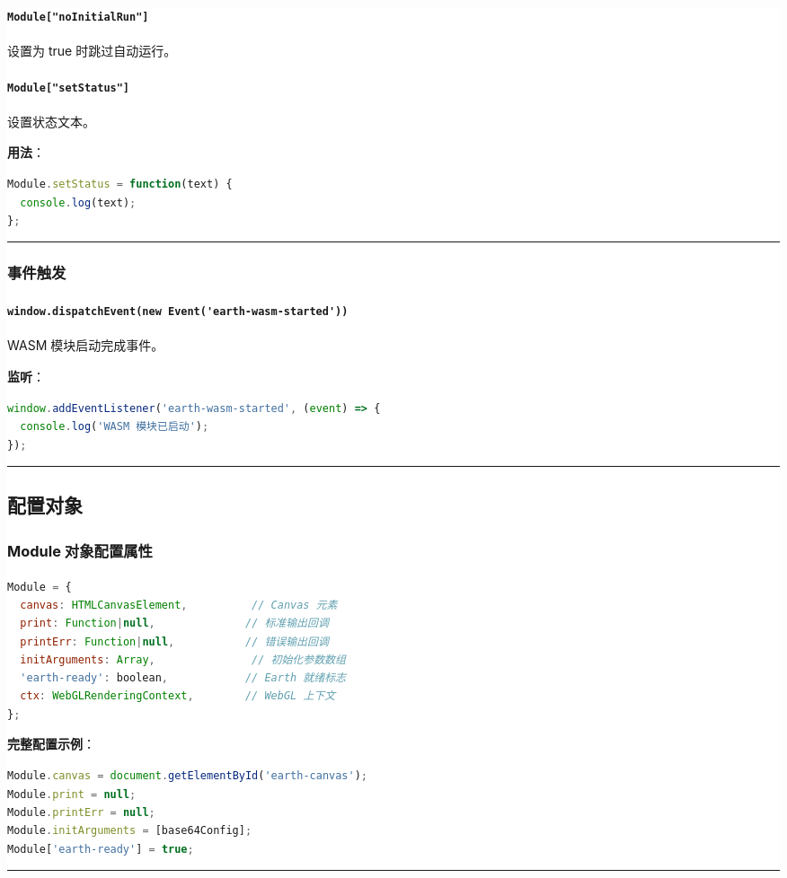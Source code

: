 #### `Module["noInitialRun"]`
设置为 true 时跳过自动运行。

#### `Module["setStatus"]`
设置状态文本。

**用法**：
```javascript
Module.setStatus = function(text) {
  console.log(text);
};
```

---

### 事件触发

#### `window.dispatchEvent(new Event('earth-wasm-started'))`
WASM 模块启动完成事件。

**监听**：
```javascript
window.addEventListener('earth-wasm-started', (event) => {
  console.log('WASM 模块已启动');
});
```

---

## 配置对象

### Module 对象配置属性

```javascript
Module = {
  canvas: HTMLCanvasElement,          // Canvas 元素
  print: Function|null,              // 标准输出回调
  printErr: Function|null,           // 错误输出回调
  initArguments: Array,               // 初始化参数数组
  'earth-ready': boolean,            // Earth 就绪标志
  ctx: WebGLRenderingContext,        // WebGL 上下文
};
```

**完整配置示例**：
```javascript
Module.canvas = document.getElementById('earth-canvas');
Module.print = null;
Module.printErr = null;
Module.initArguments = [base64Config];
Module['earth-ready'] = true;
```

---